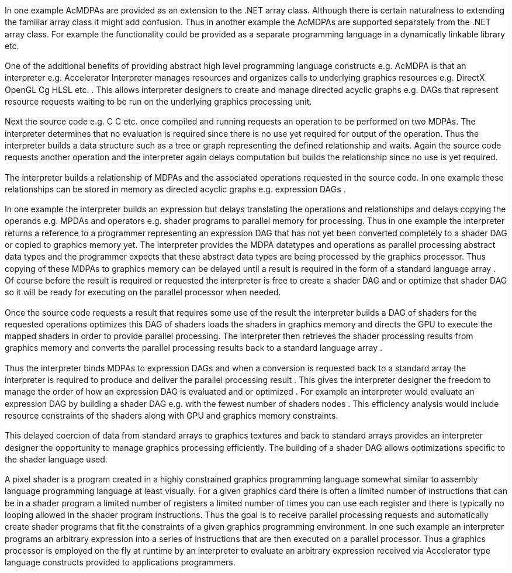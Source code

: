 In one example AcMDPAs are provided as an extension to the .NET array class. Although there is certain naturalness to extending the familiar array class it might add confusion. Thus in another example the AcMDPAs are supported separately from the .NET array class. For example the functionality could be provided as a separate programming language in a dynamically linkable library etc.

One of the additional benefits of providing abstract high level programming language constructs e.g. AcMDPA is that an interpreter e.g. Accelerator Interpreter manages resources and organizes calls to underlying graphics resources e.g. DirectX OpenGL Cg HLSL etc. . This allows interpreter designers to create and manage directed acyclic graphs e.g. DAGs that represent resource requests waiting to be run on the underlying graphics processing unit.

Next the source code e.g. C C etc. once compiled and running requests an operation to be performed on two MDPAs. The interpreter determines that no evaluation is required since there is no use yet required for output of the operation. Thus the interpreter builds a data structure such as a tree or graph representing the defined relationship and waits. Again the source code requests another operation and the interpreter again delays computation but builds the relationship since no use is yet required.

The interpreter builds a relationship of MDPAs and the associated operations requested in the source code. In one example these relationships can be stored in memory as directed acyclic graphs e.g. expression DAGs .

In one example the interpreter builds an expression but delays translating the operations and relationships and delays copying the operands e.g. MPDAs and operators e.g. shader programs to parallel memory for processing. Thus in one example the interpreter returns a reference to a programmer representing an expression DAG that has not yet been converted completely to a shader DAG or copied to graphics memory yet. The interpreter provides the MDPA datatypes and operations as parallel processing abstract data types and the programmer expects that these abstract data types are being processed by the graphics processor. Thus copying of these MDPAs to graphics memory can be delayed until a result is required in the form of a standard language array . Of course before the result is required or requested the interpreter is free to create a shader DAG and or optimize that shader DAG so it will be ready for executing on the parallel processor when needed.

Once the source code requests a result that requires some use of the result the interpreter builds a DAG of shaders for the requested operations optimizes this DAG of shaders loads the shaders in graphics memory and directs the GPU to execute the mapped shaders in order to provide parallel processing. The interpreter then retrieves the shader processing results from graphics memory and converts the parallel processing results back to a standard language array .

Thus the interpreter binds MDPAs to expression DAGs and when a conversion is requested back to a standard array the interpreter is required to produce and deliver the parallel processing result . This gives the interpreter designer the freedom to manage the order of how an expression DAG is evaluated and or optimized . For example an interpreter would evaluate an expression DAG by building a shader DAG e.g. with the fewest number of shaders nodes . This efficiency analysis would include resource constraints of the shaders along with GPU and graphics memory constraints.

This delayed coercion of data from standard arrays to graphics textures and back to standard arrays provides an interpreter designer the opportunity to manage graphics processing efficiently. The building of a shader DAG allows optimizations specific to the shader language used.

A pixel shader is a program created in a highly constrained graphics programming language somewhat similar to assembly language programming language at least visually. For a given graphics card there is often a limited number of instructions that can be in a shader program a limited number of registers a limited number of times you can use each register and there is typically no looping allowed in the shader program instructions. Thus the goal is to receive parallel processing requests and automatically create shader programs that fit the constraints of a given graphics programming environment. In one such example an interpreter programs an arbitrary expression into a series of instructions that are then executed on a parallel processor. Thus a graphics processor is employed on the fly at runtime by an interpreter to evaluate an arbitrary expression received via Accelerator type language constructs provided to applications programmers.
